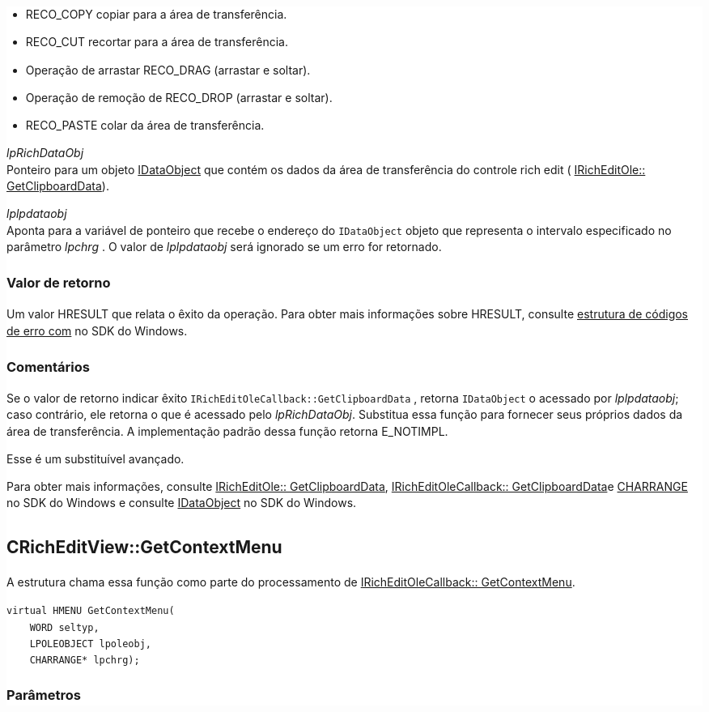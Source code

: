 - RECO_COPY copiar para a área de transferência.

- RECO_CUT recortar para a área de transferência.

- Operação de arrastar RECO_DRAG (arrastar e soltar).

- Operação de remoção de RECO_DROP (arrastar e soltar).

- RECO_PASTE colar da área de transferência.

*lpRichDataObj*<br/>
Ponteiro para um objeto [IDataObject](/windows/win32/api/objidl/nn-objidl-idataobject) que contém os dados da área de transferência do controle rich edit ( [IRichEditOle:: GetClipboardData](/windows/win32/api/richole/nf-richole-iricheditole-getclipboarddata)).

*lplpdataobj*<br/>
Aponta para a variável de ponteiro que recebe o endereço do `IDataObject` objeto que representa o intervalo especificado no parâmetro *lpchrg* . O valor de *lplpdataobj* será ignorado se um erro for retornado.

### <a name="return-value"></a>Valor de retorno

Um valor HRESULT que relata o êxito da operação. Para obter mais informações sobre HRESULT, consulte [estrutura de códigos de erro com](/windows/win32/com/structure-of-com-error-codes) no SDK do Windows.

### <a name="remarks"></a>Comentários

Se o valor de retorno indicar êxito `IRichEditOleCallback::GetClipboardData` , retorna `IDataObject` o acessado por *lplpdataobj*; caso contrário, ele retorna o que é acessado pelo *lpRichDataObj*. Substitua essa função para fornecer seus próprios dados da área de transferência. A implementação padrão dessa função retorna E_NOTIMPL.

Esse é um substituível avançado.

Para obter mais informações, consulte [IRichEditOle:: GetClipboardData](/windows/win32/api/richole/nf-richole-iricheditole-getclipboarddata), [IRichEditOleCallback:: GetClipboardData](/windows/win32/api/richole/nf-richole-iricheditolecallback-getclipboarddata)e [CHARRANGE](/windows/win32/api/richedit/ns-richedit-charrange) no SDK do Windows e consulte [IDataObject](/windows/win32/api/objidl/nn-objidl-idataobject) no SDK do Windows.

##  <a name="getcontextmenu"></a>  CRichEditView::GetContextMenu

A estrutura chama essa função como parte do processamento de [IRichEditOleCallback:: GetContextMenu](/windows/win32/api/richole/nf-richole-iricheditolecallback-getcontextmenu).

```
virtual HMENU GetContextMenu(
    WORD seltyp,
    LPOLEOBJECT lpoleobj,
    CHARRANGE* lpchrg);
```

### <a name="parameters"></a>Parâmetros
